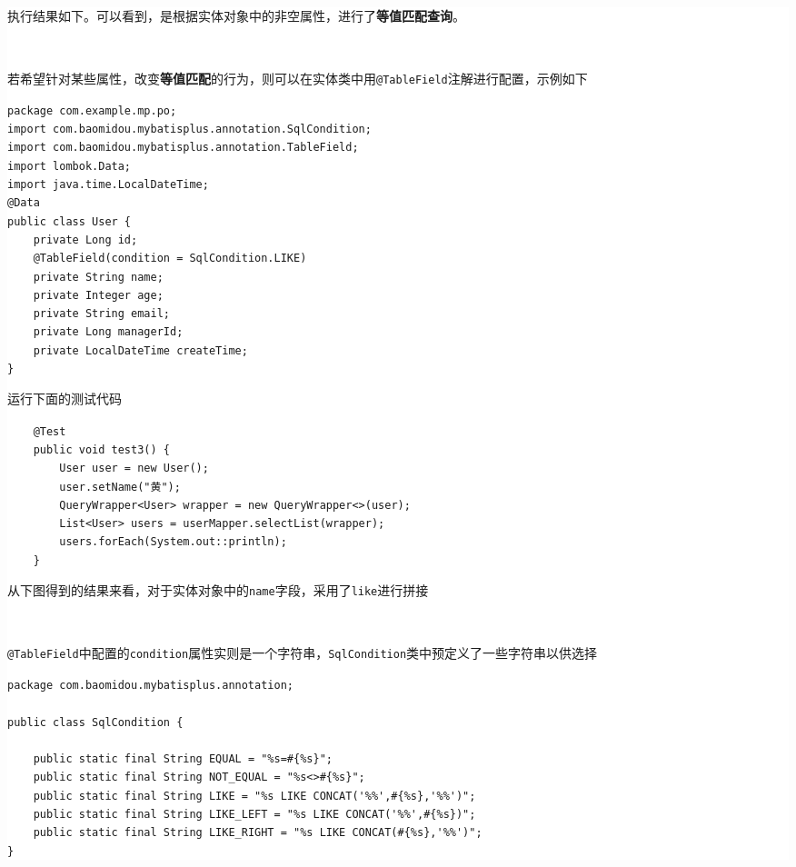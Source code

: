 执行结果如下。可以看到，是根据实体对象中的非空属性，进行了**等值匹配查询**。

![图片](data:image/gif;base64,iVBORw0KGgoAAAANSUhEUgAAAAEAAAABCAYAAAAfFcSJAAAADUlEQVQImWNgYGBgAAAABQABh6FO1AAAAABJRU5ErkJggg==)

若希望针对某些属性，改变**等值匹配**的行为，则可以在实体类中用`@TableField`注解进行配置，示例如下

```
package com.example.mp.po;
import com.baomidou.mybatisplus.annotation.SqlCondition;
import com.baomidou.mybatisplus.annotation.TableField;
import lombok.Data;
import java.time.LocalDateTime;
@Data
public class User {
	private Long id;
	@TableField(condition = SqlCondition.LIKE)   
	private String name;
	private Integer age;
	private String email;
	private Long managerId;
	private LocalDateTime createTime;
}
```

运行下面的测试代码

```
	@Test
	public void test3() {
		User user = new User();
		user.setName("黄");
		QueryWrapper<User> wrapper = new QueryWrapper<>(user);
		List<User> users = userMapper.selectList(wrapper);
		users.forEach(System.out::println);
	}
```

从下图得到的结果来看，对于实体对象中的`name`字段，采用了`like`进行拼接

![图片](data:image/gif;base64,iVBORw0KGgoAAAANSUhEUgAAAAEAAAABCAYAAAAfFcSJAAAADUlEQVQImWNgYGBgAAAABQABh6FO1AAAAABJRU5ErkJggg==)

`@TableField`中配置的`condition`属性实则是一个字符串，`SqlCondition`类中预定义了一些字符串以供选择

```
package com.baomidou.mybatisplus.annotation;

public class SqlCondition {
    
    public static final String EQUAL = "%s=#{%s}";
    public static final String NOT_EQUAL = "%s<>#{%s}";
    public static final String LIKE = "%s LIKE CONCAT('%%',#{%s},'%%')";
    public static final String LIKE_LEFT = "%s LIKE CONCAT('%%',#{%s})";
    public static final String LIKE_RIGHT = "%s LIKE CONCAT(#{%s},'%%')";
}
```
